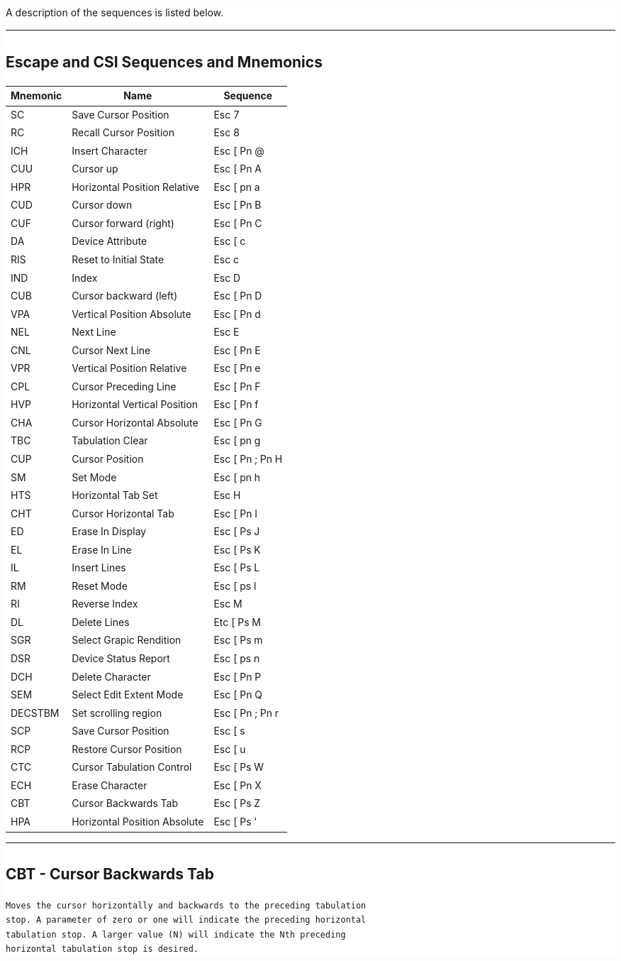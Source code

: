 A description of the sequences is listed below.

---

## Escape and CSI Sequences and Mnemonics

Mnemonic | Name	| Sequence		
---------|------|----------
SC | Save Cursor Position | Esc 7
RC | Recall Cursor Position | Esc 8
ICH | Insert Character | Esc [ Pn @		
CUU | Cursor up | Esc [ Pn A		
HPR | Horizontal Position Relative | Esc [ pn a		
CUD | Cursor down | Esc [ Pn B		
CUF | Cursor forward (right) | Esc [ Pn C		
DA | Device Attribute | Esc [ c		
RIS | Reset to Initial State | Esc c
IND | Index | Esc D
CUB | Cursor backward (left) | Esc [ Pn D		
VPA | Vertical Position Absolute | Esc [ Pn d		
NEL | Next Line	 | Esc E
CNL | Cursor Next Line | Esc [ Pn E		
VPR | Vertical Position Relative | Esc [ Pn e		
CPL | Cursor Preceding Line | Esc [ Pn F		
HVP | Horizontal Vertical Position | Esc [ Pn f	
CHA | Cursor Horizontal Absolute | Esc [ Pn G		
TBC | Tabulation Clear | Esc [ pn g		
CUP | Cursor Position | Esc [ Pn ; Pn H		
SM | Set Mode | Esc [ pn h		
HTS | Horizontal Tab Set | Esc H
CHT | Cursor Horizontal Tab | Esc [ Pn I		
ED | Erase In Display | Esc [ Ps J		
EL | Erase In Line | Esc [ Ps K		
IL | Insert Lines | Esc [ Ps L		
RM | Reset Mode | Esc [ ps l		
RI | Reverse Index | Esc M
DL | Delete Lines | Etc [ Ps M		
SGR | Select Grapic Rendition | Esc [ Ps m
DSR | Device Status Report | Esc [ ps n
DCH | Delete Character | Esc [ Pn P		
SEM | Select Edit Extent Mode | Esc [ Pn Q		
DECSTBM | Set scrolling region | Esc [ Pn ; Pn r			
SCP | Save Cursor Position | Esc [ s
RCP | Restore Cursor Position | Esc [ u	
CTC | Cursor Tabulation Control | Esc [ Ps W		
ECH | Erase Character | Esc [ Pn X		
CBT | Cursor Backwards Tab | Esc [ Ps Z	
HPA | Horizontal Position Absolute | Esc [ Ps '		

---

## CBT - Cursor Backwards Tab
	Moves the cursor horizontally and backwards to the preceding tabulation
	stop. A parameter of zero or one will indicate the preceding horizontal
	tabulation stop. A larger value (N) will indicate the Nth preceding
	horizontal tabulation stop is desired.
